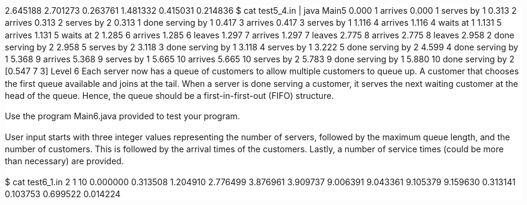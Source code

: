 2.645188
2.701273
0.263761
1.481332
0.415031
0.214836
$ cat test5_4.in | java Main5
0.000 1 arrives
0.000 1 serves by 1
0.313 2 arrives
0.313 2 serves by 2
0.313 1 done serving by 1
0.417 3 arrives
0.417 3 serves by 1
1.116 4 arrives
1.116 4 waits at 1
1.131 5 arrives
1.131 5 waits at 2
1.285 6 arrives
1.285 6 leaves
1.297 7 arrives
1.297 7 leaves
2.775 8 arrives
2.775 8 leaves
2.958 2 done serving by 2
2.958 5 serves by 2
3.118 3 done serving by 1
3.118 4 serves by 1
3.222 5 done serving by 2
4.599 4 done serving by 1
5.368 9 arrives
5.368 9 serves by 1
5.665 10 arrives
5.665 10 serves by 2
5.783 9 done serving by 1
5.880 10 done serving by 2
[0.547 7 3]
Level 6
Each server now has a queue of customers to allow multiple customers to queue up. A customer that chooses the first queue available and joins at the tail. When a server is done serving a customer, it serves the next waiting customer at the head of the queue. Hence, the queue should be a first-in-first-out (FIFO) structure.

Use the program Main6.java provided to test your program.

User input starts with three integer values representing the number of servers, followed by the maximum queue length, and the number of customers. This is followed by the arrival times of the customers. Lastly, a number of service times (could be more than necessary) are provided.

$ cat test6_1.in
2 1 10
0.000000
0.313508
1.204910
2.776499
3.876961
3.909737
9.006391
9.043361
9.105379
9.159630
0.313141
0.103753
0.699522
0.014224